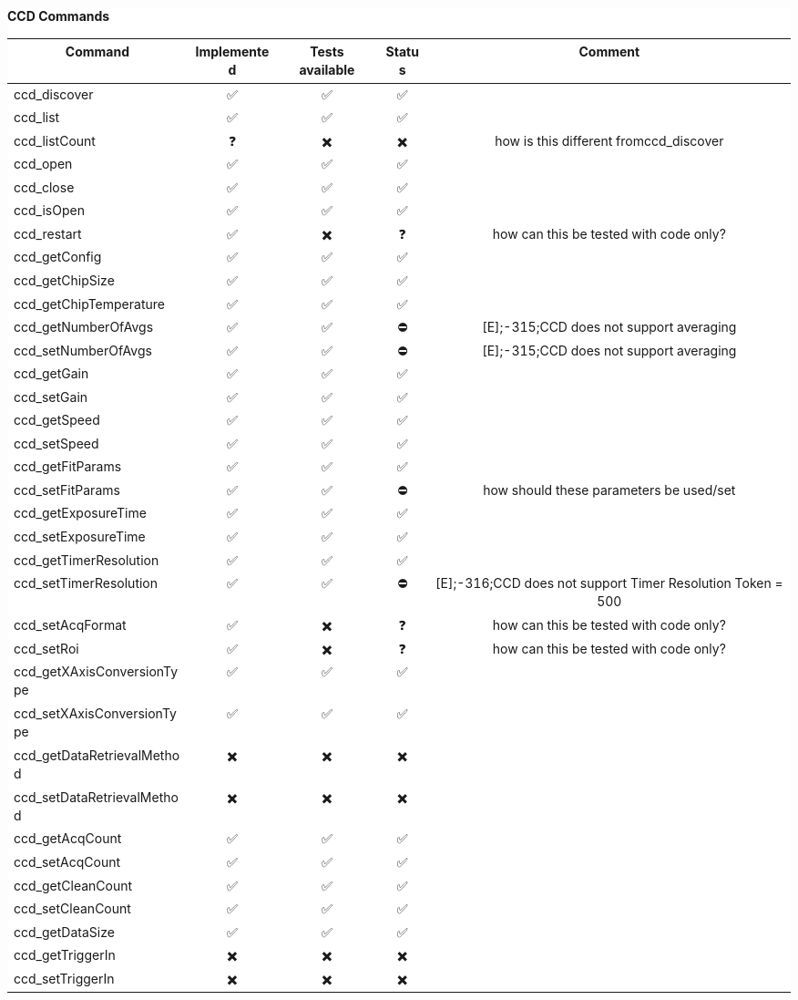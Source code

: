 **CCD Commands**

| Command                    | Implemented | Tests available | Status |                          Comment                           |
| -------------------------- | :---------: | :-------------: | :----: | :--------------------------------------------------------: |
| ccd_discover               |      ✅      |        ✅        |   ✅    |                                                            |
| ccd_list                   |      ✅      |        ✅        |   ✅    |                                                            |
| ccd_listCount              |      ❓      |        ✖️        |   ✖️    |           how is this different fromccd_discover           |
| ccd_open                   |      ✅      |        ✅        |   ✅    |                                                            |
| ccd_close                  |      ✅      |        ✅        |   ✅    |                                                            |
| ccd_isOpen                 |      ✅      |        ✅        |   ✅    |                                                            |
| ccd_restart                |      ✅      |        ✖️        |   ❓    |           how can this be tested with code only?           |
| ccd_getConfig              |      ✅      |        ✅        |   ✅    |                                                            |
| ccd_getChipSize            |      ✅      |        ✅        |   ✅    |                                                            |
| ccd_getChipTemperature     |      ✅      |        ✅        |   ✅    |                                                            |
| ccd_getNumberOfAvgs        |      ✅      |        ✅        |   ⛔    |          [E];-315;CCD does not support averaging           |
| ccd_setNumberOfAvgs        |      ✅      |        ✅        |   ⛔    |          [E];-315;CCD does not support averaging           |
| ccd_getGain                |      ✅      |        ✅        |   ✅    |                                                            |
| ccd_setGain                |      ✅      |        ✅        |   ✅    |                                                            |
| ccd_getSpeed               |      ✅      |        ✅        |   ✅    |                                                            |
| ccd_setSpeed               |      ✅      |        ✅        |   ✅    |                                                            |
| ccd_getFitParams           |      ✅      |        ✅        |   ✅    |                                                            |
| ccd_setFitParams           |      ✅      |        ✅        |   ⛔    |          how should these parameters be used/set           |
| ccd_getExposureTime        |      ✅      |        ✅        |   ✅    |                                                            |
| ccd_setExposureTime        |      ✅      |        ✅        |   ✅    |                                                            |
| ccd_getTimerResolution     |      ✅      |        ✅        |   ✅    |                                                            |
| ccd_setTimerResolution     |      ✅      |        ✅        |   ⛔    | [E];-316;CCD does not support Timer Resolution Token = 500 |
| ccd_setAcqFormat           |      ✅      |        ✖️        |   ❓    |           how can this be tested with code only?           |
| ccd_setRoi                 |      ✅      |        ✖️        |   ❓    |           how can this be tested with code only?           |
| ccd_getXAxisConversionType |      ✅      |        ✅        |   ✅    |                                                            |
| ccd_setXAxisConversionType |      ✅      |        ✅        |   ✅    |                                                            |
| ccd_getDataRetrievalMethod |      ✖️      |        ✖️        |   ✖️    |                                                            |
| ccd_setDataRetrievalMethod |      ✖️      |        ✖️        |   ✖️    |                                                            |
| ccd_getAcqCount            |      ✅      |        ✅        |   ✅    |                                                            |
| ccd_setAcqCount            |      ✅      |        ✅        |   ✅    |                                                            |
| ccd_getCleanCount          |      ✅      |        ✅        |   ✅    |                                                            |
| ccd_setCleanCount          |      ✅      |        ✅        |   ✅    |                                                            |
| ccd_getDataSize            |      ✅      |        ✅        |   ✅    |                                                            |
| ccd_getTriggerIn           |      ✖️      |        ✖️        |   ✖️    |                                                            |
| ccd_setTriggerIn           |      ✖️      |        ✖️        |   ✖️    |                                                            |